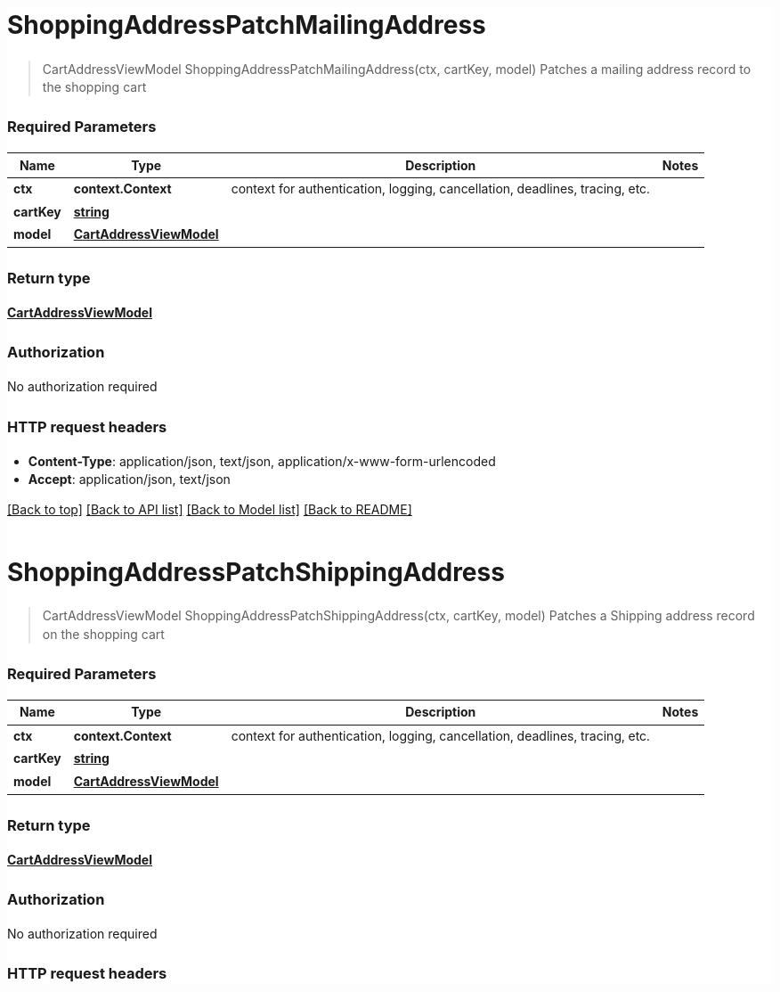 # **ShoppingAddressPatchMailingAddress**
> CartAddressViewModel ShoppingAddressPatchMailingAddress(ctx, cartKey, model)
Patches a mailing address record to the shopping cart

### Required Parameters

Name | Type | Description  | Notes
------------- | ------------- | ------------- | -------------
 **ctx** | **context.Context** | context for authentication, logging, cancellation, deadlines, tracing, etc.
  **cartKey** | [**string**](.md)|  | 
  **model** | [**CartAddressViewModel**](CartAddressViewModel.md)|  | 

### Return type

[**CartAddressViewModel**](CartAddressViewModel.md)

### Authorization

No authorization required

### HTTP request headers

 - **Content-Type**: application/json, text/json, application/x-www-form-urlencoded
 - **Accept**: application/json, text/json

[[Back to top]](#) [[Back to API list]](../README.md#documentation-for-api-endpoints) [[Back to Model list]](../README.md#documentation-for-models) [[Back to README]](../README.md)

# **ShoppingAddressPatchShippingAddress**
> CartAddressViewModel ShoppingAddressPatchShippingAddress(ctx, cartKey, model)
Patches a Shipping address record on the shopping cart

### Required Parameters

Name | Type | Description  | Notes
------------- | ------------- | ------------- | -------------
 **ctx** | **context.Context** | context for authentication, logging, cancellation, deadlines, tracing, etc.
  **cartKey** | [**string**](.md)|  | 
  **model** | [**CartAddressViewModel**](CartAddressViewModel.md)|  | 

### Return type

[**CartAddressViewModel**](CartAddressViewModel.md)

### Authorization

No authorization required

### HTTP request headers
